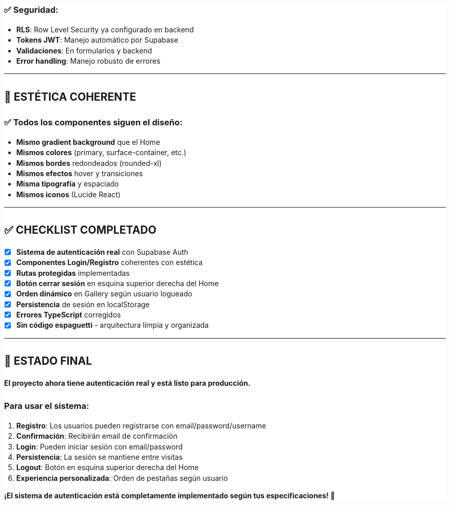 ### **✅ Seguridad:**
- **RLS**: Row Level Security ya configurado en backend
- **Tokens JWT**: Manejo automático por Supabase
- **Validaciones**: En formularios y backend
- **Error handling**: Manejo robusto de errores

---

## 🎨 **ESTÉTICA COHERENTE**

### **✅ Todos los componentes siguen el diseño:**
- **Mismo gradient background** que el Home
- **Mismos colores** (primary, surface-container, etc.)
- **Mismos bordes** redondeados (rounded-xl)
- **Mismos efectos** hover y transiciones
- **Misma tipografía** y espaciado
- **Mismos iconos** (Lucide React)

---

## ✅ **CHECKLIST COMPLETADO**

- [x] **Sistema de autenticación real** con Supabase Auth
- [x] **Componentes Login/Registro** coherentes con estética
- [x] **Rutas protegidas** implementadas
- [x] **Botón cerrar sesión** en esquina superior derecha del Home
- [x] **Orden dinámico** en Gallery según usuario logueado
- [x] **Persistencia** de sesión en localStorage
- [x] **Errores TypeScript** corregidos
- [x] **Sin código espaguetti** - arquitectura limpia y organizada

---

## 🚀 **ESTADO FINAL**

**El proyecto ahora tiene autenticación real y está listo para producción.**

### **Para usar el sistema:**

1. **Registro**: Los usuarios pueden registrarse con email/password/username
2. **Confirmación**: Recibirán email de confirmación
3. **Login**: Pueden iniciar sesión con email/password
4. **Persistencia**: La sesión se mantiene entre visitas
5. **Logout**: Botón en esquina superior derecha del Home
6. **Experiencia personalizada**: Orden de pestañas según usuario

**¡El sistema de autenticación está completamente implementado según tus especificaciones! 🎉**
